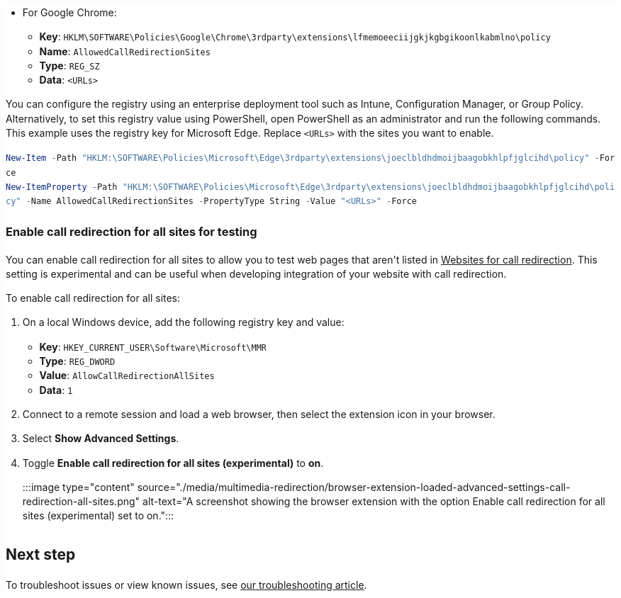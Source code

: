 - For Google Chrome:

   - **Key**: `HKLM\SOFTWARE\Policies\Google\Chrome\3rdparty\extensions\lfmemoeeciijgkjkgbgikoonlkabmlno\policy`
   - **Name**: `AllowedCallRedirectionSites`
   - **Type**: `REG_SZ`
   - **Data**: `<URLs>`

You can configure the registry using an enterprise deployment tool such as Intune, Configuration Manager, or Group Policy. Alternatively, to set this registry value using PowerShell, open PowerShell as an administrator and run the following commands. This example uses the registry key for Microsoft Edge. Replace `<URLs>` with the sites you want to enable.

```powershell
New-Item -Path "HKLM:\SOFTWARE\Policies\Microsoft\Edge\3rdparty\extensions\joeclbldhdmoijbaagobkhlpfjglcihd\policy" -Force
New-ItemProperty -Path "HKLM:\SOFTWARE\Policies\Microsoft\Edge\3rdparty\extensions\joeclbldhdmoijbaagobkhlpfjglcihd\policy" -Name AllowedCallRedirectionSites -PropertyType String -Value "<URLs>" -Force
```

### Enable call redirection for all sites for testing

You can enable call redirection for all sites to allow you to test web pages that aren't listed in [Websites for call redirection](#websites-for-call-redirection). This setting is experimental and can be useful when developing integration of your website with call redirection.

To enable call redirection for all sites:

1. On a local Windows device, add the following registry key and value:

   - **Key**: `HKEY_CURRENT_USER\Software\Microsoft\MMR`
   - **Type**: `REG_DWORD`
   - **Value**: `AllowCallRedirectionAllSites`
   - **Data**: `1`

1. Connect to a remote session and load a web browser, then select the extension icon in your browser.

1. Select **Show Advanced Settings**.

1. Toggle **Enable call redirection for all sites (experimental)** to **on**.

   :::image type="content" source="./media/multimedia-redirection/browser-extension-loaded-advanced-settings-call-redirection-all-sites.png" alt-text="A screenshot showing the browser extension with the option Enable call redirection for all sites (experimental) set to on.":::

## Next step

To troubleshoot issues or view known issues, see [our troubleshooting article](/troubleshoot/azure/virtual-desktop/troubleshoot-multimedia-redirection).
